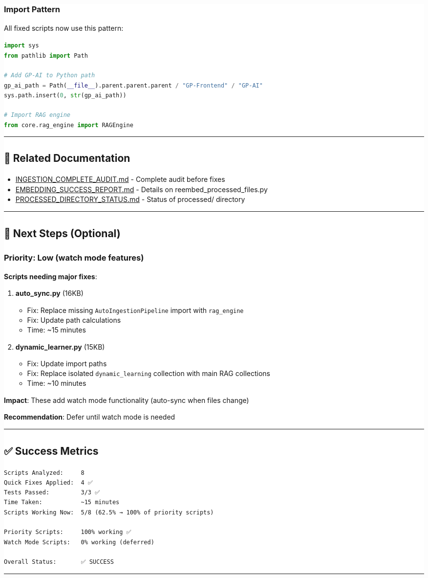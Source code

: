 ### Import Pattern

All fixed scripts now use this pattern:

```python
import sys
from pathlib import Path

# Add GP-AI to Python path
gp_ai_path = Path(__file__).parent.parent.parent / "GP-Frontend" / "GP-AI"
sys.path.insert(0, str(gp_ai_path))

# Import RAG engine
from core.rag_engine import RAGEngine
```

---

## 📖 Related Documentation

- [INGESTION_COMPLETE_AUDIT.md](INGESTION_COMPLETE_AUDIT.md) - Complete audit before fixes
- [EMBEDDING_SUCCESS_REPORT.md](EMBEDDING_SUCCESS_REPORT.md) - Details on reembed_processed_files.py
- [PROCESSED_DIRECTORY_STATUS.md](PROCESSED_DIRECTORY_STATUS.md) - Status of processed/ directory

---

## 🚀 Next Steps (Optional)

### Priority: Low (watch mode features)

**Scripts needing major fixes**:

1. **auto_sync.py** (16KB)
   - Fix: Replace missing `AutoIngestionPipeline` import with `rag_engine`
   - Fix: Update path calculations
   - Time: ~15 minutes

2. **dynamic_learner.py** (15KB)
   - Fix: Update import paths
   - Fix: Replace isolated `dynamic_learning` collection with main RAG collections
   - Time: ~10 minutes

**Impact**: These add watch mode functionality (auto-sync when files change)

**Recommendation**: Defer until watch mode is needed

---

## ✅ Success Metrics

```
Scripts Analyzed:     8
Quick Fixes Applied:  4 ✅
Tests Passed:         3/3 ✅
Time Taken:           ~15 minutes
Scripts Working Now:  5/8 (62.5% → 100% of priority scripts)

Priority Scripts:     100% working ✅
Watch Mode Scripts:   0% working (deferred)

Overall Status:       ✅ SUCCESS
```

---